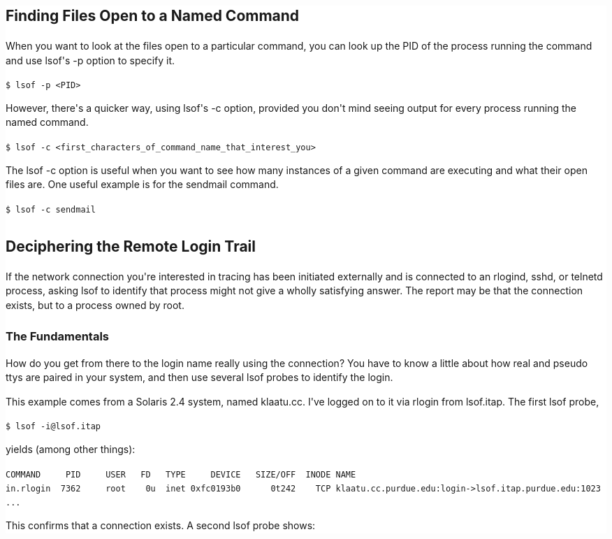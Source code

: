 ## Finding Files Open to a Named Command

When you want to look at the files open to a particular command,
you can look up the PID of the process running the command and
use lsof's -p option to specify it.

```shell
$ lsof -p <PID>
```

However, there's a quicker way, using lsof's -c option, provided
you don't mind seeing output for every process running the named
command.

```shell
$ lsof -c <first_characters_of_command_name_that_interest_you>
```

The lsof -c option is useful when you want to see how many instances
of a given command are executing and what their open files are.
One useful example is for the sendmail command.

```shell
$ lsof -c sendmail
```

## Deciphering the Remote Login Trail

If the network connection you're interested in tracing has been initiated
externally and is connected to an rlogind, sshd, or telnetd process, asking lsof
to identify that process might not give a wholly satisfying answer.  The report
may be that the connection exists, but to a process owned by root.

### The Fundamentals

How do you get from there to the login name really using the connection?  You
have to know a little about how real and pseudo ttys are paired in your system,
and then use several lsof probes to identify the login.

This example comes from a Solaris 2.4 system, named klaatu.cc.  I've logged on
to it via rlogin from lsof.itap.  The first lsof probe,

```shell
$ lsof -i@lsof.itap
```

yields (among other things):

```shell
COMMAND     PID     USER   FD   TYPE     DEVICE   SIZE/OFF  INODE NAME
in.rlogin  7362     root    0u  inet 0xfc0193b0      0t242    TCP klaatu.cc.purdue.edu:login->lsof.itap.purdue.edu:1023
...
```

This confirms that a connection exists.  A second lsof probe
shows:
